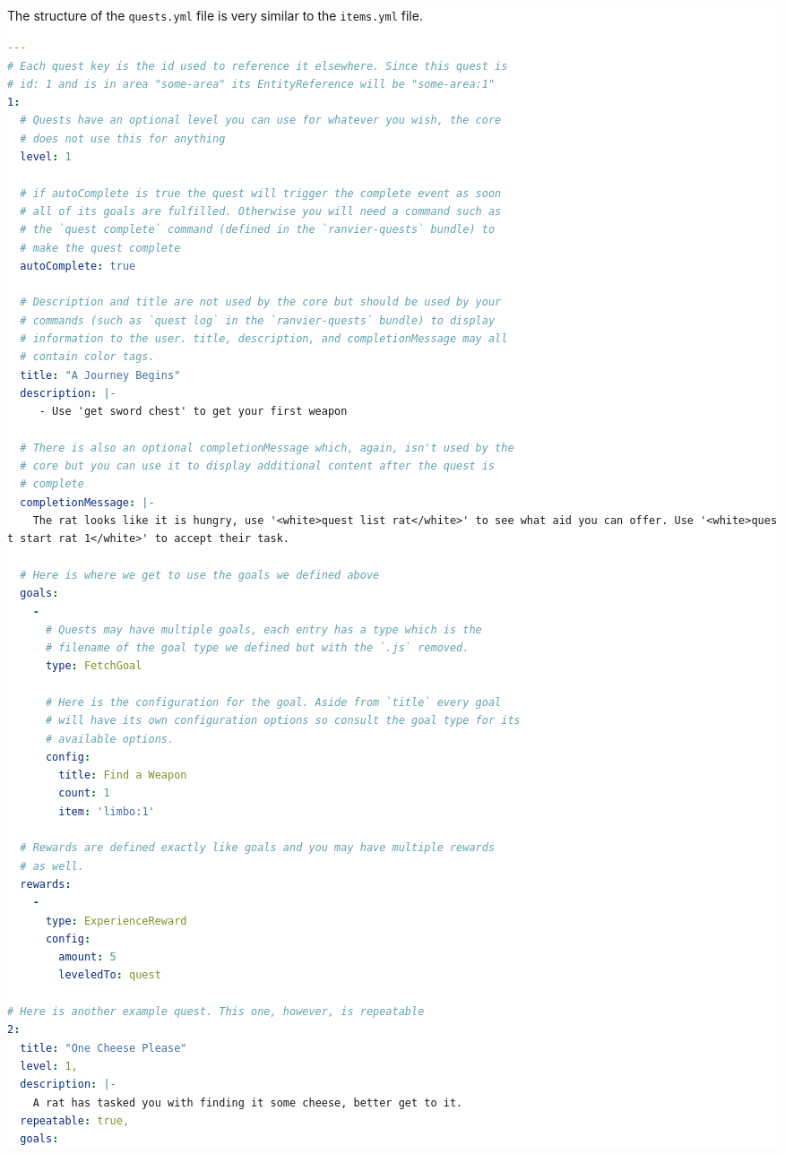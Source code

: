 The structure of the `quests.yml` file is very similar to the `items.yml` file.

```yaml
---
# Each quest key is the id used to reference it elsewhere. Since this quest is
# id: 1 and is in area "some-area" its EntityReference will be "some-area:1"
1:
  # Quests have an optional level you can use for whatever you wish, the core
  # does not use this for anything
  level: 1

  # if autoComplete is true the quest will trigger the complete event as soon
  # all of its goals are fulfilled. Otherwise you will need a command such as
  # the `quest complete` command (defined in the `ranvier-quests` bundle) to
  # make the quest complete
  autoComplete: true

  # Description and title are not used by the core but should be used by your
  # commands (such as `quest log` in the `ranvier-quests` bundle) to display
  # information to the user. title, description, and completionMessage may all
  # contain color tags.
  title: "A Journey Begins"
  description: |-
     - Use 'get sword chest' to get your first weapon

  # There is also an optional completionMessage which, again, isn't used by the
  # core but you can use it to display additional content after the quest is
  # complete
  completionMessage: |-
    The rat looks like it is hungry, use '<white>quest list rat</white>' to see what aid you can offer. Use '<white>quest start rat 1</white>' to accept their task.

  # Here is where we get to use the goals we defined above
  goals:
    -
      # Quests may have multiple goals, each entry has a type which is the
      # filename of the goal type we defined but with the `.js` removed.
      type: FetchGoal

      # Here is the configuration for the goal. Aside from `title` every goal
      # will have its own configuration options so consult the goal type for its
      # available options.
      config:
        title: Find a Weapon
        count: 1
        item: 'limbo:1'
  
  # Rewards are defined exactly like goals and you may have multiple rewards
  # as well.
  rewards:
    -
      type: ExperienceReward
      config:
        amount: 5
        leveledTo: quest

# Here is another example quest. This one, however, is repeatable
2:
  title: "One Cheese Please"
  level: 1,
  description: |-
    A rat has tasked you with finding it some cheese, better get to it.
  repeatable: true,
  goals:
```